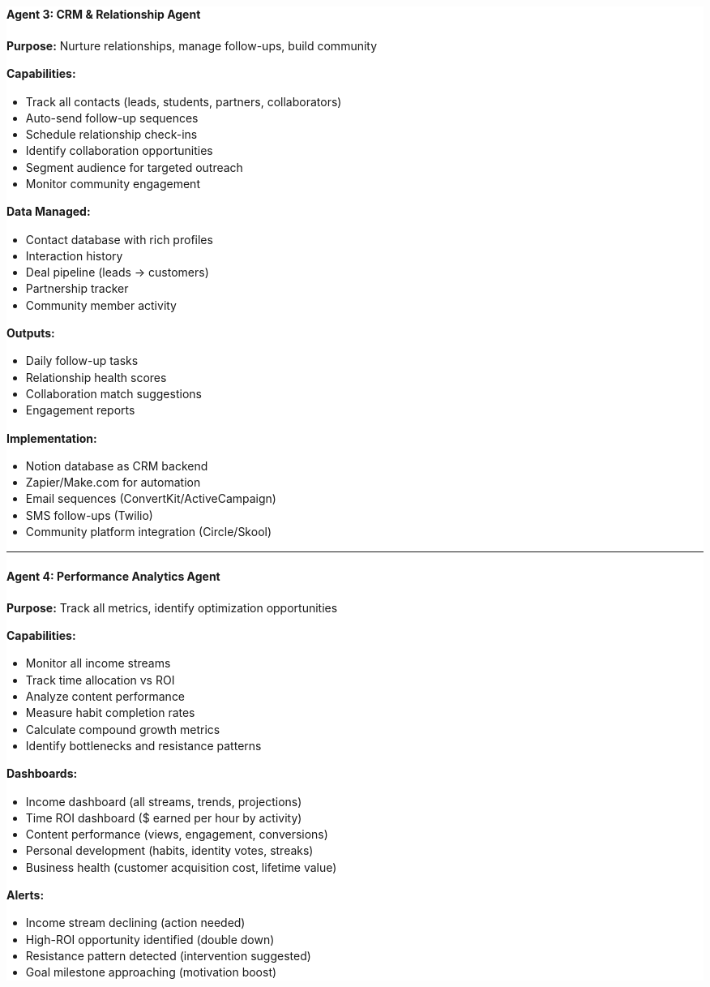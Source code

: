 
#### **Agent 3: CRM & Relationship Agent**
**Purpose:** Nurture relationships, manage follow-ups, build community

**Capabilities:**
- Track all contacts (leads, students, partners, collaborators)
- Auto-send follow-up sequences
- Schedule relationship check-ins
- Identify collaboration opportunities
- Segment audience for targeted outreach
- Monitor community engagement

**Data Managed:**
- Contact database with rich profiles
- Interaction history
- Deal pipeline (leads → customers)
- Partnership tracker
- Community member activity

**Outputs:**
- Daily follow-up tasks
- Relationship health scores
- Collaboration match suggestions
- Engagement reports

**Implementation:**
- Notion database as CRM backend
- Zapier/Make.com for automation
- Email sequences (ConvertKit/ActiveCampaign)
- SMS follow-ups (Twilio)
- Community platform integration (Circle/Skool)

---

#### **Agent 4: Performance Analytics Agent**
**Purpose:** Track all metrics, identify optimization opportunities

**Capabilities:**
- Monitor all income streams
- Track time allocation vs ROI
- Analyze content performance
- Measure habit completion rates
- Calculate compound growth metrics
- Identify bottlenecks and resistance patterns

**Dashboards:**
- Income dashboard (all streams, trends, projections)
- Time ROI dashboard ($ earned per hour by activity)
- Content performance (views, engagement, conversions)
- Personal development (habits, identity votes, streaks)
- Business health (customer acquisition cost, lifetime value)

**Alerts:**
- Income stream declining (action needed)
- High-ROI opportunity identified (double down)
- Resistance pattern detected (intervention suggested)
- Goal milestone approaching (motivation boost)
